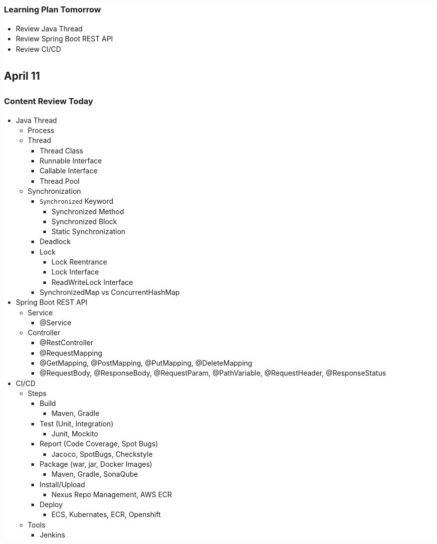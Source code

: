### Learning Plan Tomorrow

- Review Java Thread
- Review Spring Boot REST API
- Review CI/CD

## April 11

### Content Review Today

- Java Thread
    - Process
    - Thread
        - Thread Class
        - Runnable Interface
        - Callable Interface
        - Thread Pool
    - Synchronization
        - `Synchronized` Keyword
            - Synchronized Method
            - Synchronized Block
            - Static Synchronization
        - Deadlock
        - Lock
            - Lock Reentrance
            - Lock Interface
            - ReadWriteLock Interface
        - SynchronizedMap vs ConcurrentHashMap
- Spring Boot REST API
    - Service
        - @Service
    - Controller
        - @RestController
        - @RequestMapping
        - @GetMapping, @PostMapping, @PutMapping, @DeleteMapping
        - @RequestBody, @ResponseBody, @RequestParam, @PathVariable, @RequestHeader, @ResponseStatus
- CI/CD
    - Steps
        - Build
            - Maven, Gradle
        - Test (Unit, Integration)
            - Junit, Mockito
        - Report (Code Coverage, Spot Bugs)
            - Jacoco, SpotBugs, Checkstyle
        - Package (war, jar, Docker Images)
            - Maven, Gradle, SonaQube
        - Install/Upload
            - Nexus Repo Management, AWS ECR
        - Deploy
            - ECS, Kubernates, ECR, Openshift
    - Tools
        - Jenkins
